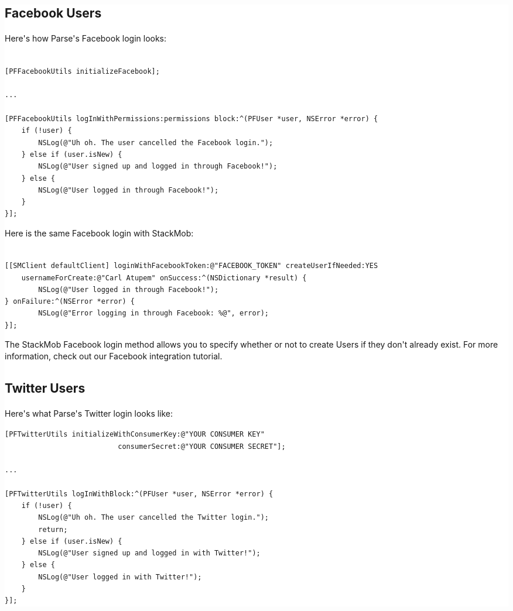 ## Facebook Users

Here's how Parse's Facebook login looks:

```obj-c

[PFFacebookUtils initializeFacebook];

...

[PFFacebookUtils logInWithPermissions:permissions block:^(PFUser *user, NSError *error) {
    if (!user) {
        NSLog(@"Uh oh. The user cancelled the Facebook login.");
    } else if (user.isNew) {
        NSLog(@"User signed up and logged in through Facebook!");
    } else {
        NSLog(@"User logged in through Facebook!");
    }
}];
```

Here is the same Facebook login with StackMob:

```obj-c

[[SMClient defaultClient] loginWithFacebookToken:@"FACEBOOK_TOKEN" createUserIfNeeded:YES 
	usernameForCreate:@"Carl Atupem" onSuccess:^(NSDictionary *result) {
    	NSLog(@"User logged in through Facebook!");
} onFailure:^(NSError *error) {
    	NSLog(@"Error logging in through Facebook: %@", error);
}];

```

The StackMob Facebook login method allows you to specify whether or not to create Users if they don't already exist. For more information, <a href="http://developer.stackmob.com/tutorials/ios/Integrating-with-Facebook" target="_blank"></a>check out our Facebook integration tutorial.

## Twitter Users

Here's what Parse's Twitter login looks like:

```obj-c
[PFTwitterUtils initializeWithConsumerKey:@"YOUR CONSUMER KEY"
                           consumerSecret:@"YOUR CONSUMER SECRET"];

...

[PFTwitterUtils logInWithBlock:^(PFUser *user, NSError *error) {
    if (!user) {
        NSLog(@"Uh oh. The user cancelled the Twitter login.");
        return;
    } else if (user.isNew) {
        NSLog(@"User signed up and logged in with Twitter!");
    } else {
        NSLog(@"User logged in with Twitter!");
    }     
}];
```
